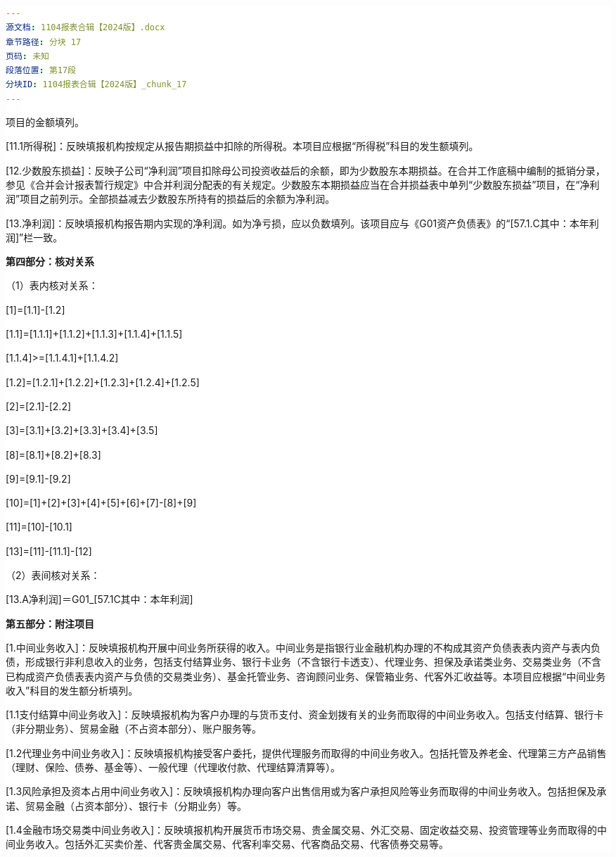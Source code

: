 ```yaml
---
源文档: 1104报表合辑【2024版】.docx
章节路径: 分块 17
页码: 未知
段落位置: 第17段
分块ID: 1104报表合辑【2024版】_chunk_17
---
```


项目的金额填列。

[11.1所得税]：反映填报机构按规定从报告期损益中扣除的所得税。本项目应根据“所得税”科目的发生额填列。

[12.少数股东损益]：反映子公司“净利润”项目扣除母公司投资收益后的余额，即为少数股东本期损益。在合并工作底稿中编制的抵销分录，参见《合并会计报表暂行规定》中合并利润分配表的有关规定。少数股东本期损益应当在合并损益表中单列“少数股东损益”项目，在“净利润”项目之前列示。全部损益减去少数股东所持有的损益后的余额为净利润。

[13.净利润]：反映填报机构报告期内实现的净利润。如为净亏损，应以负数填列。该项目应与《G01资产负债表》的“[57.1.C其中：本年利润]”栏一致。

**第四部分：核对关系**

（1）表内核对关系：

[1]=[1.1]-[1.2]

[1.1]=[1.1.1]+[1.1.2]+[1.1.3]+[1.1.4]+[1.1.5]

[1.1.4]>=[1.1.4.1]+[1.1.4.2]

[1.2]=[1.2.1]+[1.2.2]+[1.2.3]+[1.2.4]+[1.2.5]

[2]=[2.1]-[2.2]

[3]=[3.1]+[3.2]+[3.3]+[3.4]+[3.5]

[8]=[8.1]+[8.2]+[8.3]

[9]=[9.1]-[9.2]

[10]=[1]+[2]+[3]+[4]+[5]+[6]+[7]-[8]+[9]

[11]=[10]-[10.1]

[13]=[11]-[11.1]-[12]

（2）表间核对关系：

[13.A净利润]＝G01\_[57.1C其中：本年利润]

**第五部分：附注项目**

[1.中间业务收入]：反映填报机构开展中间业务所获得的收入。中间业务是指银行业金融机构办理的不构成其资产负债表表内资产与表内负债，形成银行非利息收入的业务，包括支付结算业务、银行卡业务（不含银行卡透支）、代理业务、担保及承诺类业务、交易类业务（不含已构成资产负债表表内资产与负债的交易类业务）、基金托管业务、咨询顾问业务、保管箱业务、代客外汇收益等。本项目应根据“中间业务收入”科目的发生额分析填列。

[1.1支付结算中间业务收入]：反映填报机构为客户办理的与货币支付、资金划拨有关的业务而取得的中间业务收入。包括支付结算、银行卡（非分期业务）、贸易金融（不占资本部分）、账户服务等。

[1.2代理业务中间业务收入]：反映填报机构接受客户委托，提供代理服务而取得的中间业务收入。包括托管及养老金、代理第三方产品销售（理财、保险、债券、基金等）、一般代理（代理收付款、代理结算清算等）。

[1.3风险承担及资本占用中间业务收入]：反映填报机构办理向客户出售信用或为客户承担风险等业务而取得的中间业务收入。包括担保及承诺、贸易金融（占资本部分）、银行卡（分期业务）等。

[1.4金融市场交易类中间业务收入]：反映填报机构开展货币市场交易、贵金属交易、外汇交易、固定收益交易、投资管理等业务而取得的中间业务收入。包括外汇买卖价差、代客贵金属交易、代客利率交易、代客商品交易、代客债券交易等。

